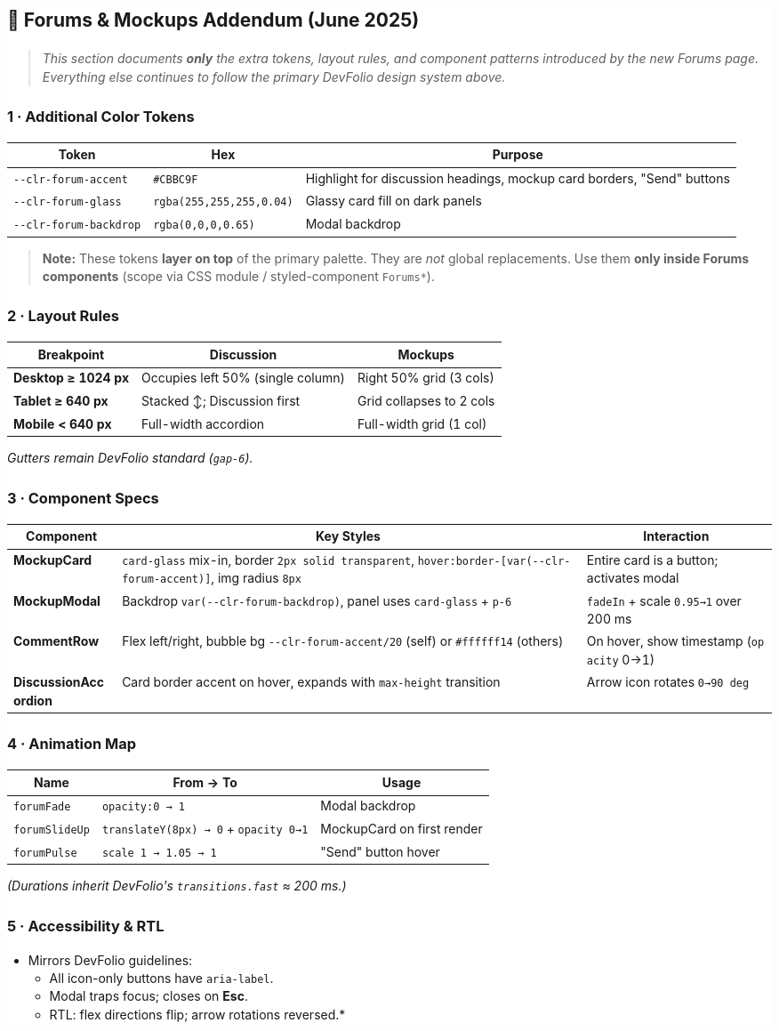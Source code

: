 ## 📌 Forums & Mockups Addendum (June 2025)

> *This section documents **only** the extra tokens, layout rules, and component patterns introduced by the new Forums page.  
> Everything else continues to follow the primary DevFolio design system above.*

### 1 · Additional Color Tokens  
| Token | Hex | Purpose |
|-------|-----|----------|
| `--clr-forum-accent` | `#CBBC9F` | Highlight for discussion headings, mockup card borders, "Send" buttons |
| `--clr-forum-glass`  | `rgba(255,255,255,0.04)` | Glassy card fill on dark panels |
| `--clr-forum-backdrop` | `rgba(0,0,0,0.65)` | Modal backdrop |

> **Note:** These tokens **layer on top** of the primary palette. They are *not* global replacements. Use them **only inside Forums components** (scope via CSS module / styled-component `Forums*`).

### 2 · Layout Rules  
| Breakpoint | Discussion | Mockups |
|------------|------------|----------|
| **Desktop ≥ 1024 px** | Occupies left 50% (single column) | Right 50% grid (3 cols) |
| **Tablet ≥ 640 px**   | Stacked ↕; Discussion first | Grid collapses to 2 cols |
| **Mobile < 640 px**   | Full-width accordion | Full-width grid (1 col) |

*Gutters remain DevFolio standard (`gap-6`).*

### 3 · Component Specs

| Component | Key Styles | Interaction |
|-----------|------------|-------------|
| **MockupCard** | `card-glass` mix-in, border `2px solid transparent`, `hover:border-[var(--clr-forum-accent)]`, img radius `8px` | Entire card is a button; activates modal |
| **MockupModal** | Backdrop `var(--clr-forum-backdrop)`, panel uses `card-glass` + `p-6` | `fadeIn` + scale `0.95→1` over 200 ms |
| **CommentRow** | Flex left/right, bubble bg `--clr-forum-accent/20` (self) or `#ffffff14` (others) | On hover, show timestamp (`opacity` 0→1) |
| **DiscussionAccordion** | Card border accent on hover, expands with `max-height` transition | Arrow icon rotates `0→90 deg` |

### 4 · Animation Map  
| Name | From → To | Usage |
|------|-----------|-------|
| `forumFade` | `opacity:0 → 1` | Modal backdrop |
| `forumSlideUp` | `translateY(8px) → 0` + `opacity 0→1` | MockupCard on first render |
| `forumPulse` | `scale 1 → 1.05 → 1` | "Send" button hover |

*(Durations inherit DevFolio's `transitions.fast` ≈ 200 ms.)*

### 5 · Accessibility & RTL  
* Mirrors DevFolio guidelines:  
  * All icon-only buttons have `aria-label`.  
  * Modal traps focus; closes on **Esc**.  
  * RTL: flex directions flip; arrow rotations reversed.*
